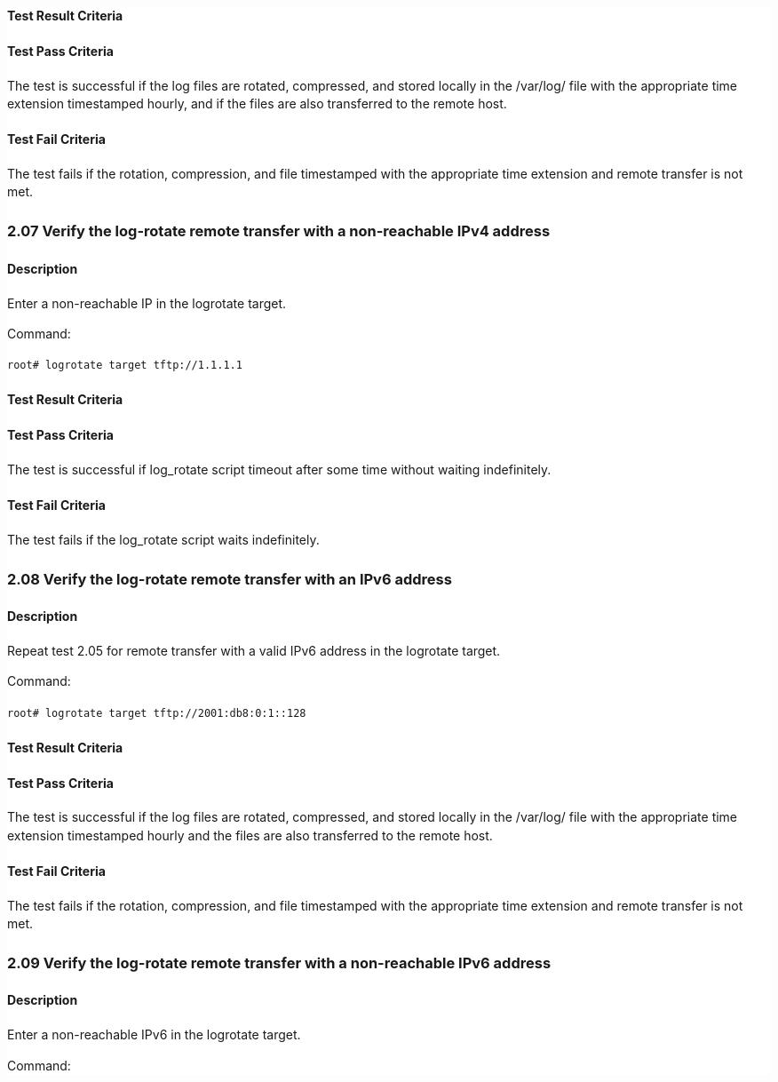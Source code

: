#### Test Result Criteria ####
#### Test Pass Criteria ####
The test is successful if the log files are rotated, compressed, and stored locally in the /var/log/ file with the appropriate time extension timestamped hourly, and if the files are also transferred to the remote host.
#### Test Fail Criteria ####
The test fails if the rotation, compression, and file timestamped with the appropriate time extension and remote transfer is not met.

### 2.07 Verify the log-rotate remote transfer with a non-reachable IPv4 address ###
#### Description ####
Enter a non-reachable IP in the logrotate target.

Command:

`root# logrotate target tftp://1.1.1.1`

#### Test Result Criteria ####
#### Test Pass Criteria ####
The test is successful if log_rotate script timeout after some time without waiting indefinitely.
#### Test Fail Criteria ####
The test fails if the log_rotate script waits indefinitely.

### 2.08 Verify the log-rotate remote transfer with an IPv6 address ###
#### Description ####
Repeat test 2.05 for remote transfer with a valid IPv6 address in the logrotate target.

Command:

`root# logrotate target tftp://2001:db8:0:1::128`

#### Test Result Criteria ####
#### Test Pass Criteria ####
The test is successful if the log files are rotated, compressed, and stored locally in the /var/log/ file with the appropriate time extension timestamped hourly and the files are also transferred to the remote host.
#### Test Fail Criteria ####
The test fails if the rotation, compression, and file timestamped with the appropriate time extension and remote transfer is not met.


### 2.09 Verify the log-rotate remote transfer with a non-reachable IPv6 address ###
#### Description ####
Enter a non-reachable IPv6 in the logrotate target.

Command:
